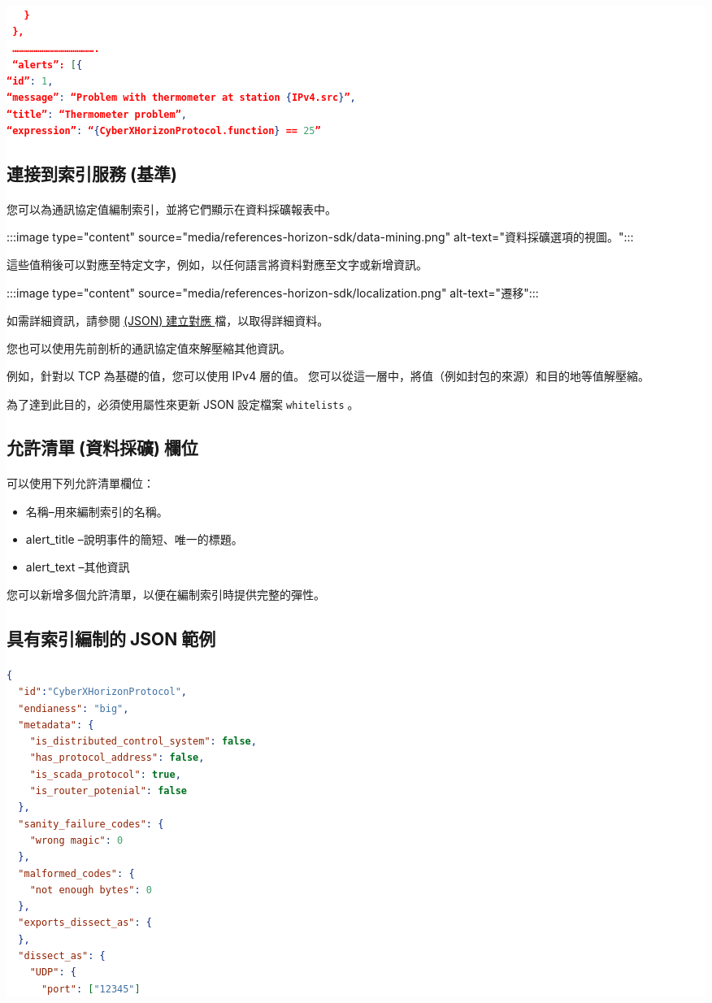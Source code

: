 ```json
   }
 },
 …………………………………….
 “alerts”: [{
“id”: 1,
“message”: “Problem with thermometer at station {IPv4.src}”,
“title”: “Thermometer problem”,
“expression”: “{CyberXHorizonProtocol.function} == 25”

```

## <a name="connect-to-an-indexing-service-baseline"></a>連接到索引服務 (基準) 

您可以為通訊協定值編制索引，並將它們顯示在資料採礦報表中。

:::image type="content" source="media/references-horizon-sdk/data-mining.png" alt-text="資料採礦選項的視圖。":::

這些值稍後可以對應至特定文字，例如，以任何語言將資料對應至文字或新增資訊。

:::image type="content" source="media/references-horizon-sdk/localization.png" alt-text="遷移":::

如需詳細資訊，請參閱 [ (JSON) 建立對應 ](#create-mapping-files-json) 檔，以取得詳細資料。

您也可以使用先前剖析的通訊協定值來解壓縮其他資訊。

例如，針對以 TCP 為基礎的值，您可以使用 IPv4 層的值。 您可以從這一層中，將值（例如封包的來源）和目的地等值解壓縮。

為了達到此目的，必須使用屬性來更新 JSON 設定檔案 `whitelists` 。

## <a name="allow-list-data-mining-fields"></a>允許清單 (資料採礦) 欄位

可以使用下列允許清單欄位：

- 名稱–用來編制索引的名稱。

- alert_title –說明事件的簡短、唯一的標題。

- alert_text –其他資訊

您可以新增多個允許清單，以便在編制索引時提供完整的彈性。

## <a name="json-sample-with-indexing"></a>具有索引編制的 JSON 範例 

```json
{
  "id":"CyberXHorizonProtocol",
  "endianess": "big",
  "metadata": {
    "is_distributed_control_system": false,
    "has_protocol_address": false,
    "is_scada_protocol": true,
    "is_router_potenial": false
  },
  "sanity_failure_codes": {
    "wrong magic": 0
  },
  "malformed_codes": {
    "not enough bytes": 0
  },
  "exports_dissect_as": {
  },
  "dissect_as": {
    "UDP": {
      "port": ["12345"]
```